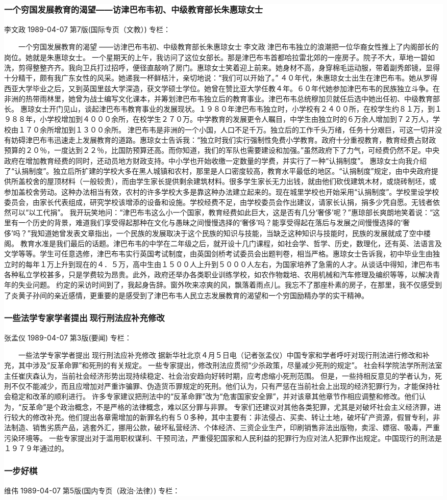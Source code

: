 ### 一个穷国发展教育的渴望——访津巴布韦初、中级教育部长朱惠琼女士
李文政
1989-04-07
第7版(国际专页（文教）)
专栏：

　　一个穷国发展教育的渴望
    ——访津巴布韦初、中级教育部长朱惠琼女士
    李文政
    津巴布韦独立的浪潮把一位华裔女性推上了内阁部长的岗位。她就是朱惠琼女士。
    一个星期天的上午，我访问了这位女部长。那是津巴布韦首都哈拉雷北郊的一座房子。院子不大，草地一碧如洗，剪得整整齐齐。我向卫兵打过招呼，便径直敲响了房门。惠琼女士笑着迎上前来。她身材不高，身穿棉毛运动服，带着副秀郎镜，显得十分精干，颇有我广东女性的风采。她递我一杯鲜桔汁，亲切地说：“我们可以开始了。”
    ４０年代，朱惠琼女士出生在津巴布韦。她从罗得西亚大学毕业之后，又到英国里兹大学深造，获文学硕士学位。她曾在赞比亚大学任教４年。６０年代她参加津巴布韦的民族独立斗争。在非洲的热带雨林里，她曾为战士编写文化课本，并筹划津巴布韦独立后的教育事业。津巴布韦总统穆加贝就任后选中她出任初、中级教育部长。
    惠琼女士开门见山，谈起津巴布韦教育事业的发展现状。１９８０年津巴布韦独立时，小学校有２４００所，在校学生约８１万，到１９８８年，小学校增加到４０００余所，在校学生２７０万。中学教育的发展更令人瞩目，中学生由独立时的６万余人增加到７２万人，学校由１７０余所增加到１３００余所。
    津巴布韦是非洲的一个小国，人口不足千万。独立后的工作千头万绪，任务十分艰巨，可这一切并没有妨碍津巴布韦迅速走上发展教育的道路。惠琼女士告诉我：“独立时我们实行强制性免费小学教育。政府十分重视教育，教育经费占财政预算的２０％，一度达到２２％，比国防预算还高。而你知道，我们的军队也需要建设和加强。”虽然政府下了力气，可经费仍然不足。中央政府在增加教育经费的同时，还动员地方财政支持。中小学也开始收缴一定数量的学费，并实行了一种“认捐制度”。
    惠琼女士向我介绍了“认捐制度”。独立后所扩建的学校大多在黑人城镇和农村，那里是人口密度较高，教育水平最低的地区。“认捐制度”规定，由中央政府提供所盖校舍的屋顶材料（一般较贵），而由学生家长提供剩余建筑材料。很多学生家长无力出钱，就由他们砍伐建筑木材，或烧砖制坯，或参加盖校舍劳动。这种办法相当有效，农村的许多学校大多是靠这种办法建立起来的。现在城里学校也开始采用“认捐制度”。学校里设学校委员会，由家长代表组成，研究学校该增添的设备和设施。学校经费不足，由学校委员会作出建议，请家长认捐，捐多少凭自愿。无钱者依然可以“以工代捐”。
    我开玩笑地问：“津巴布韦这么小一个国家，教育经费如此巨大，这是否有几分‘奢侈’呢？”惠琼部长爽朗地笑着说：“这里有一个历史的背景，难道我们享受得起那种在文化与愚昧之间慢慢选择的‘奢侈’吗？能享受得起在落后与发展之间慢慢选择的‘奢侈’吗？”我知道她曾发表文章指出，一个民族的发展取决于这个民族的知识与技能，当缺乏这种知识与技能时，民族的发展就成了空中楼阁。
    教育水准是我们最后的话题。津巴布韦的中学在二年级之后，就开设十几门课程，如社会学、哲学、历史，数理化，还有英、法语言及文学等等。学生可任意选修，津巴布韦实行英国考试制度，由英国剑桥考试委员会出题判卷，相当严格。惠琼女士告诉我，初中毕业生由独立时的每年１万上升到现在的４．５万，高中生由１５００人上升到５０００人左右，为国家培养了急需的人才。从谈话中得知，津巴布韦各种私立学校甚多，只是学费较为昂贵。此外，政府还举办各类职业训练学校，如农作物栽培、农用机械和汽车修理及编织等等，以解决青年的失业问题。
    约定的采访时间到了，我起身告辞。窗外吹来凉爽的风，飘落着雨点儿。我忘不了那座朴素的房子，在那里，我不仅感受到了炎黄子孙间的亲近感情，更重要的是感受到了津巴布韦人民立志发展教育的渴望和一个穷国励精办学的实干精神。


### 一些法学专家学者提出  现行刑法应补充修改
张孟仪
1989-04-07
第3版(要闻)
专栏：

　　一些法学专家学者提出
    现行刑法应补充修改
    据新华社北京４月５日电（记者张孟仪）中国专家和学者呼吁对现行刑法进行修改和补充，其中涉及“反革命罪”和死刑的有关规定。
    一些专家提出，修改刑法应贯彻“少杀政策，尽量减少死刑的规定”。
    社会科学院法学所刑法室主任崔庆森认为，当前社会经济形势出现持续稳定、社会治安趋向好转时期，应考虑缩小死刑范围。
    但是，一些持相反意见的学者认为，死刑不仅不能减少，而且应增加对严重诈骗罪、伪造货币罪规定的死刑。他们认为，只有严惩在当前社会上出现的经济犯罪行为，才能保持社会稳定和改革的顺利进行。
    许多专家建议把刑法中的“反革命罪”改为“危害国家安全罪”，并对该章其他章节作相应调整和修改。他们认为，“反革命”是个政治概念，不是严格的法律概念，难以区分罪与非罪。
    专家们还建议对其他各类犯罪，尤其是对破坏社会主义经济罪，进行较大的修改补充。他们提出各章需增加的新罪名约有５０多种，其中主要有：非法侵占、买卖、转让土地，破坏矿产资源，假冒专利，非法制造、销售劣质产品，逃套外汇，挪用公款，破坏私营经济、个体经济、三资企业生产，印刷销售非法出版物，卖淫、嫖宿、吸毒，严重污染环境等。
    一些专家提出对于滥用职权谋利、干预司法，严重侵犯国家和人民利益的犯罪行为应对法人犯罪作出规定。中国现行的刑法是１９７９年通过的。


### 一步好棋
维伟
1989-04-07
第5版(国内专页（政治·法律）)
专栏：
